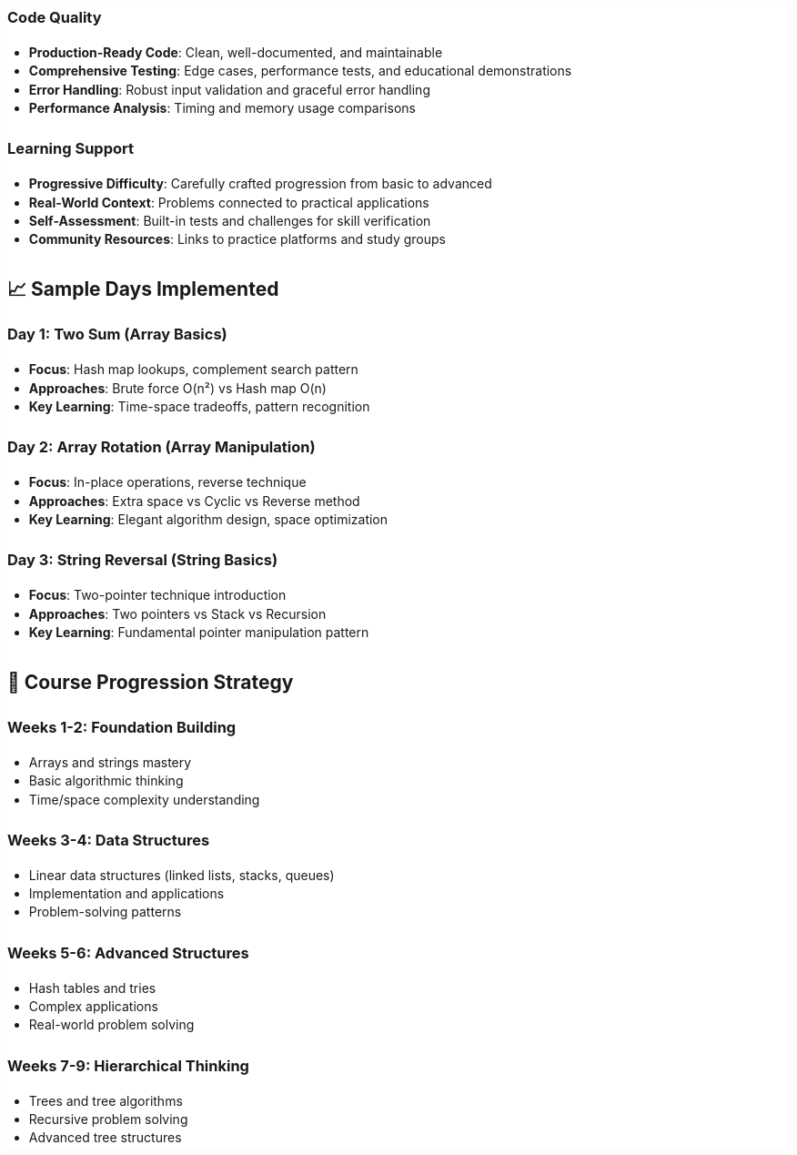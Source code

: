 ### Code Quality
- **Production-Ready Code**: Clean, well-documented, and maintainable
- **Comprehensive Testing**: Edge cases, performance tests, and educational demonstrations
- **Error Handling**: Robust input validation and graceful error handling
- **Performance Analysis**: Timing and memory usage comparisons

### Learning Support
- **Progressive Difficulty**: Carefully crafted progression from basic to advanced
- **Real-World Context**: Problems connected to practical applications
- **Self-Assessment**: Built-in tests and challenges for skill verification
- **Community Resources**: Links to practice platforms and study groups

## 📈 Sample Days Implemented

### Day 1: Two Sum (Array Basics)
- **Focus**: Hash map lookups, complement search pattern
- **Approaches**: Brute force O(n²) vs Hash map O(n)
- **Key Learning**: Time-space tradeoffs, pattern recognition

### Day 2: Array Rotation (Array Manipulation)
- **Focus**: In-place operations, reverse technique
- **Approaches**: Extra space vs Cyclic vs Reverse method
- **Key Learning**: Elegant algorithm design, space optimization

### Day 3: String Reversal (String Basics)
- **Focus**: Two-pointer technique introduction
- **Approaches**: Two pointers vs Stack vs Recursion
- **Key Learning**: Fundamental pointer manipulation pattern

## 🎯 Course Progression Strategy

### Weeks 1-2: Foundation Building
- Arrays and strings mastery
- Basic algorithmic thinking
- Time/space complexity understanding

### Weeks 3-4: Data Structures
- Linear data structures (linked lists, stacks, queues)
- Implementation and applications
- Problem-solving patterns

### Weeks 5-6: Advanced Structures
- Hash tables and tries
- Complex applications
- Real-world problem solving

### Weeks 7-9: Hierarchical Thinking
- Trees and tree algorithms
- Recursive problem solving
- Advanced tree structures
